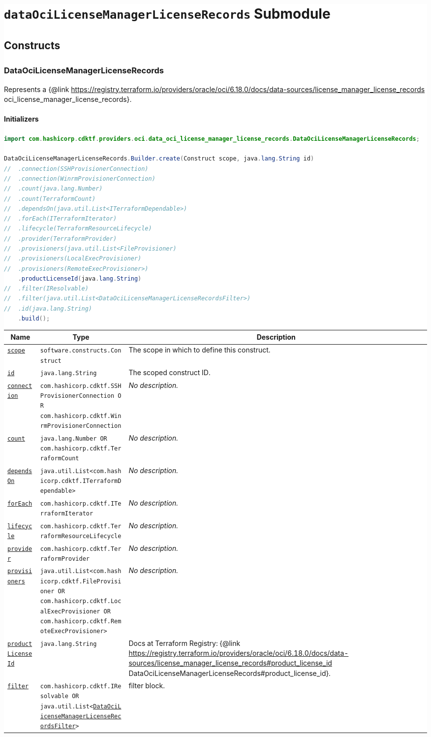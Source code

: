 # `dataOciLicenseManagerLicenseRecords` Submodule <a name="`dataOciLicenseManagerLicenseRecords` Submodule" id="rhizo-co-terraform-provider-oci.dataOciLicenseManagerLicenseRecords"></a>

## Constructs <a name="Constructs" id="Constructs"></a>

### DataOciLicenseManagerLicenseRecords <a name="DataOciLicenseManagerLicenseRecords" id="rhizo-co-terraform-provider-oci.dataOciLicenseManagerLicenseRecords.DataOciLicenseManagerLicenseRecords"></a>

Represents a {@link https://registry.terraform.io/providers/oracle/oci/6.18.0/docs/data-sources/license_manager_license_records oci_license_manager_license_records}.

#### Initializers <a name="Initializers" id="rhizo-co-terraform-provider-oci.dataOciLicenseManagerLicenseRecords.DataOciLicenseManagerLicenseRecords.Initializer"></a>

```java
import com.hashicorp.cdktf.providers.oci.data_oci_license_manager_license_records.DataOciLicenseManagerLicenseRecords;

DataOciLicenseManagerLicenseRecords.Builder.create(Construct scope, java.lang.String id)
//  .connection(SSHProvisionerConnection)
//  .connection(WinrmProvisionerConnection)
//  .count(java.lang.Number)
//  .count(TerraformCount)
//  .dependsOn(java.util.List<ITerraformDependable>)
//  .forEach(ITerraformIterator)
//  .lifecycle(TerraformResourceLifecycle)
//  .provider(TerraformProvider)
//  .provisioners(java.util.List<FileProvisioner)
//  .provisioners(LocalExecProvisioner)
//  .provisioners(RemoteExecProvisioner>)
    .productLicenseId(java.lang.String)
//  .filter(IResolvable)
//  .filter(java.util.List<DataOciLicenseManagerLicenseRecordsFilter>)
//  .id(java.lang.String)
    .build();
```

| **Name** | **Type** | **Description** |
| --- | --- | --- |
| <code><a href="#rhizo-co-terraform-provider-oci.dataOciLicenseManagerLicenseRecords.DataOciLicenseManagerLicenseRecords.Initializer.parameter.scope">scope</a></code> | <code>software.constructs.Construct</code> | The scope in which to define this construct. |
| <code><a href="#rhizo-co-terraform-provider-oci.dataOciLicenseManagerLicenseRecords.DataOciLicenseManagerLicenseRecords.Initializer.parameter.id">id</a></code> | <code>java.lang.String</code> | The scoped construct ID. |
| <code><a href="#rhizo-co-terraform-provider-oci.dataOciLicenseManagerLicenseRecords.DataOciLicenseManagerLicenseRecords.Initializer.parameter.connection">connection</a></code> | <code>com.hashicorp.cdktf.SSHProvisionerConnection OR com.hashicorp.cdktf.WinrmProvisionerConnection</code> | *No description.* |
| <code><a href="#rhizo-co-terraform-provider-oci.dataOciLicenseManagerLicenseRecords.DataOciLicenseManagerLicenseRecords.Initializer.parameter.count">count</a></code> | <code>java.lang.Number OR com.hashicorp.cdktf.TerraformCount</code> | *No description.* |
| <code><a href="#rhizo-co-terraform-provider-oci.dataOciLicenseManagerLicenseRecords.DataOciLicenseManagerLicenseRecords.Initializer.parameter.dependsOn">dependsOn</a></code> | <code>java.util.List<com.hashicorp.cdktf.ITerraformDependable></code> | *No description.* |
| <code><a href="#rhizo-co-terraform-provider-oci.dataOciLicenseManagerLicenseRecords.DataOciLicenseManagerLicenseRecords.Initializer.parameter.forEach">forEach</a></code> | <code>com.hashicorp.cdktf.ITerraformIterator</code> | *No description.* |
| <code><a href="#rhizo-co-terraform-provider-oci.dataOciLicenseManagerLicenseRecords.DataOciLicenseManagerLicenseRecords.Initializer.parameter.lifecycle">lifecycle</a></code> | <code>com.hashicorp.cdktf.TerraformResourceLifecycle</code> | *No description.* |
| <code><a href="#rhizo-co-terraform-provider-oci.dataOciLicenseManagerLicenseRecords.DataOciLicenseManagerLicenseRecords.Initializer.parameter.provider">provider</a></code> | <code>com.hashicorp.cdktf.TerraformProvider</code> | *No description.* |
| <code><a href="#rhizo-co-terraform-provider-oci.dataOciLicenseManagerLicenseRecords.DataOciLicenseManagerLicenseRecords.Initializer.parameter.provisioners">provisioners</a></code> | <code>java.util.List<com.hashicorp.cdktf.FileProvisioner OR com.hashicorp.cdktf.LocalExecProvisioner OR com.hashicorp.cdktf.RemoteExecProvisioner></code> | *No description.* |
| <code><a href="#rhizo-co-terraform-provider-oci.dataOciLicenseManagerLicenseRecords.DataOciLicenseManagerLicenseRecords.Initializer.parameter.productLicenseId">productLicenseId</a></code> | <code>java.lang.String</code> | Docs at Terraform Registry: {@link https://registry.terraform.io/providers/oracle/oci/6.18.0/docs/data-sources/license_manager_license_records#product_license_id DataOciLicenseManagerLicenseRecords#product_license_id}. |
| <code><a href="#rhizo-co-terraform-provider-oci.dataOciLicenseManagerLicenseRecords.DataOciLicenseManagerLicenseRecords.Initializer.parameter.filter">filter</a></code> | <code>com.hashicorp.cdktf.IResolvable OR java.util.List<<a href="#rhizo-co-terraform-provider-oci.dataOciLicenseManagerLicenseRecords.DataOciLicenseManagerLicenseRecordsFilter">DataOciLicenseManagerLicenseRecordsFilter</a>></code> | filter block. |